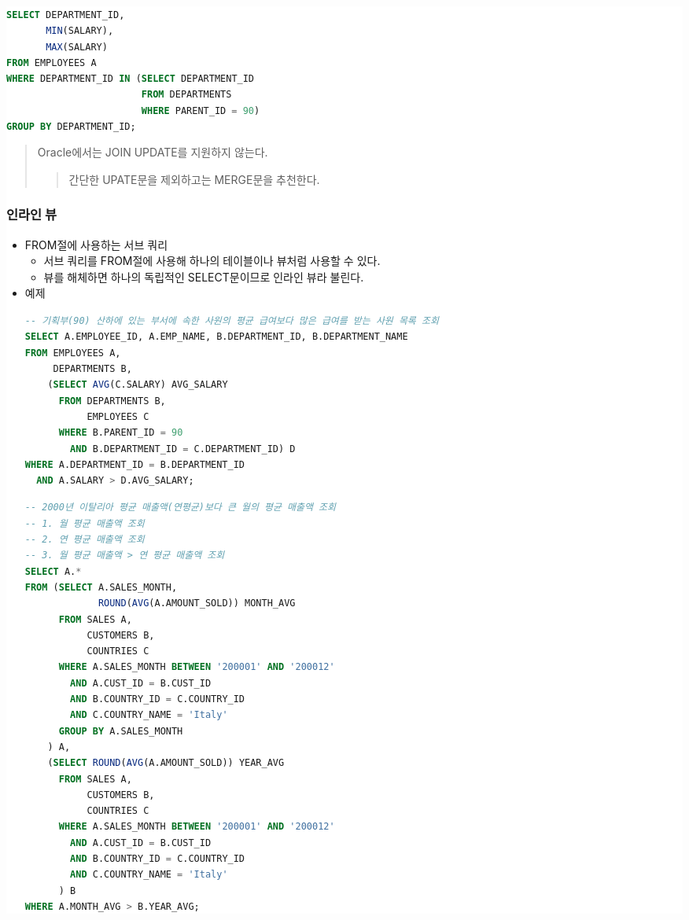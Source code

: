  ```sql
  SELECT DEPARTMENT_ID,
         MIN(SALARY),
         MAX(SALARY)
  FROM EMPLOYEES A
  WHERE DEPARTMENT_ID IN (SELECT DEPARTMENT_ID
                          FROM DEPARTMENTS
                          WHERE PARENT_ID = 90)
  GROUP BY DEPARTMENT_ID;
  ```

> Oracle에서는 JOIN UPDATE를 지원하지 않는다.
> > 간단한 UPATE문을 제외하고는 MERGE문을 추천한다.

### 인라인 뷰
- FROM절에 사용하는 서브 쿼리
  - 서브 쿼리를 FROM절에 사용해 하나의 테이블이나 뷰처럼 사용할 수 있다.
  - 뷰를 해체하면 하나의 독립적인 SELECT문이므로 인라인 뷰라 불린다.
- 예제
  ```sql
  -- 기획부(90) 산하에 있는 부서에 속한 사원의 평균 급여보다 많은 급여를 받는 사원 목록 조회
  SELECT A.EMPLOYEE_ID, A.EMP_NAME, B.DEPARTMENT_ID, B.DEPARTMENT_NAME
  FROM EMPLOYEES A,
       DEPARTMENTS B,
      (SELECT AVG(C.SALARY) AVG_SALARY
        FROM DEPARTMENTS B,
             EMPLOYEES C
        WHERE B.PARENT_ID = 90
          AND B.DEPARTMENT_ID = C.DEPARTMENT_ID) D
  WHERE A.DEPARTMENT_ID = B.DEPARTMENT_ID
    AND A.SALARY > D.AVG_SALARY;
  ```
  ```sql
  -- 2000년 이탈리아 평균 매출액(연평균)보다 큰 월의 평균 매출액 조회
  -- 1. 월 평균 매출액 조회
  -- 2. 연 평균 매출액 조회
  -- 3. 월 평균 매출액 > 연 평균 매출액 조회
  SELECT A.*
  FROM (SELECT A.SALES_MONTH,
               ROUND(AVG(A.AMOUNT_SOLD)) MONTH_AVG
        FROM SALES A,
             CUSTOMERS B,
             COUNTRIES C
        WHERE A.SALES_MONTH BETWEEN '200001' AND '200012'
          AND A.CUST_ID = B.CUST_ID
          AND B.COUNTRY_ID = C.COUNTRY_ID
          AND C.COUNTRY_NAME = 'Italy'
        GROUP BY A.SALES_MONTH
      ) A,
      (SELECT ROUND(AVG(A.AMOUNT_SOLD)) YEAR_AVG
        FROM SALES A,
             CUSTOMERS B,
             COUNTRIES C
        WHERE A.SALES_MONTH BETWEEN '200001' AND '200012'
          AND A.CUST_ID = B.CUST_ID
          AND B.COUNTRY_ID = C.COUNTRY_ID
          AND C.COUNTRY_NAME = 'Italy'
        ) B
  WHERE A.MONTH_AVG > B.YEAR_AVG;
  ```
